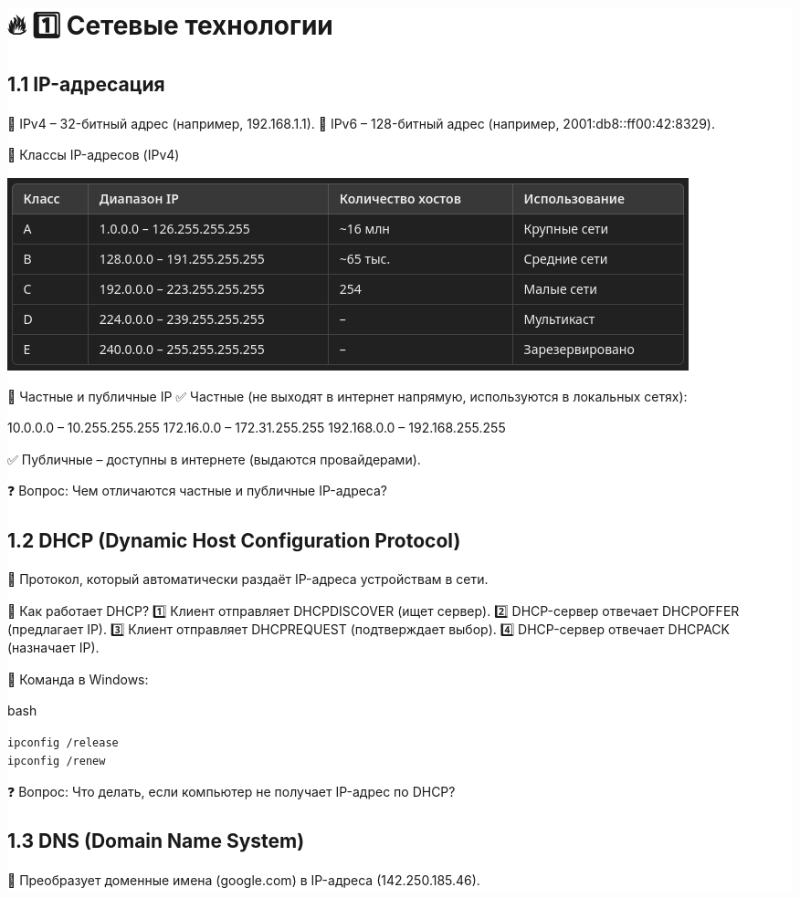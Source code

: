 # 🔥 1️⃣ Сетевые технологии
## 1.1 IP-адресация
📌 IPv4 – 32-битный адрес (например, 192.168.1.1).
📌 IPv6 – 128-битный адрес (например, 2001:db8::ff00:42:8329).

🔹 Классы IP-адресов (IPv4)

![alt text](<Снимок экрана от 2025-02-19 18-00-32.png>)

🔹 Частные и публичные IP
✅ Частные (не выходят в интернет напрямую, используются в локальных сетях):

10.0.0.0 – 10.255.255.255
172.16.0.0 – 172.31.255.255
192.168.0.0 – 192.168.255.255

✅ Публичные – доступны в интернете (выдаются провайдерами).

❓ Вопрос: Чем отличаются частные и публичные IP-адреса?

## 1.2 DHCP (Dynamic Host Configuration Protocol)
🔹 Протокол, который автоматически раздаёт IP-адреса устройствам в сети.

🔹 Как работает DHCP?
1️⃣ Клиент отправляет DHCPDISCOVER (ищет сервер).
2️⃣ DHCP-сервер отвечает DHCPOFFER (предлагает IP).
3️⃣ Клиент отправляет DHCPREQUEST (подтверждает выбор).
4️⃣ DHCP-сервер отвечает DHCPACK (назначает IP).

📌 Команда в Windows:

bash
```
ipconfig /release
ipconfig /renew
```
❓ Вопрос: Что делать, если компьютер не получает IP-адрес по DHCP?

## 1.3 DNS (Domain Name System)
🔹 Преобразует доменные имена (google.com) в IP-адреса (142.250.185.46).
